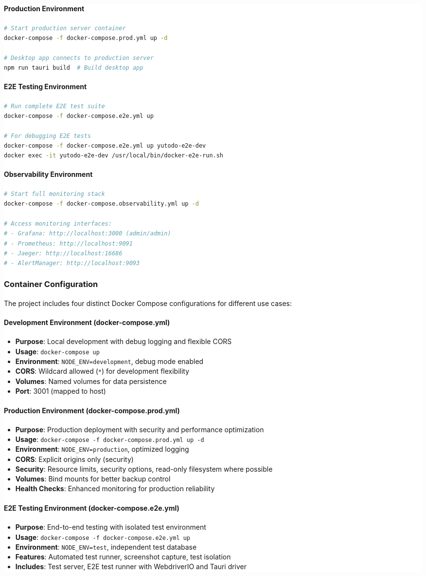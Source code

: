 #### Production Environment
```bash
# Start production server container
docker-compose -f docker-compose.prod.yml up -d

# Desktop app connects to production server
npm run tauri build  # Build desktop app
```

#### E2E Testing Environment
```bash
# Run complete E2E test suite
docker-compose -f docker-compose.e2e.yml up

# For debugging E2E tests
docker-compose -f docker-compose.e2e.yml up yutodo-e2e-dev
docker exec -it yutodo-e2e-dev /usr/local/bin/docker-e2e-run.sh
```

#### Observability Environment
```bash
# Start full monitoring stack
docker-compose -f docker-compose.observability.yml up -d

# Access monitoring interfaces:
# - Grafana: http://localhost:3000 (admin/admin)
# - Prometheus: http://localhost:9091
# - Jaeger: http://localhost:16686
# - AlertManager: http://localhost:9093
```

### Container Configuration

The project includes four distinct Docker Compose configurations for different use cases:

#### Development Environment (docker-compose.yml)
- **Purpose**: Local development with debug logging and flexible CORS
- **Usage**: `docker-compose up`
- **Environment**: `NODE_ENV=development`, debug mode enabled
- **CORS**: Wildcard allowed (`*`) for development flexibility
- **Volumes**: Named volumes for data persistence
- **Port**: 3001 (mapped to host)

#### Production Environment (docker-compose.prod.yml)
- **Purpose**: Production deployment with security and performance optimization
- **Usage**: `docker-compose -f docker-compose.prod.yml up -d`
- **Environment**: `NODE_ENV=production`, optimized logging
- **CORS**: Explicit origins only (security)
- **Security**: Resource limits, security options, read-only filesystem where possible
- **Volumes**: Bind mounts for better backup control
- **Health Checks**: Enhanced monitoring for production reliability

#### E2E Testing Environment (docker-compose.e2e.yml)
- **Purpose**: End-to-end testing with isolated test environment
- **Usage**: `docker-compose -f docker-compose.e2e.yml up`
- **Environment**: `NODE_ENV=test`, independent test database
- **Features**: Automated test runner, screenshot capture, test isolation
- **Includes**: Test server, E2E test runner with WebdriverIO and Tauri driver
